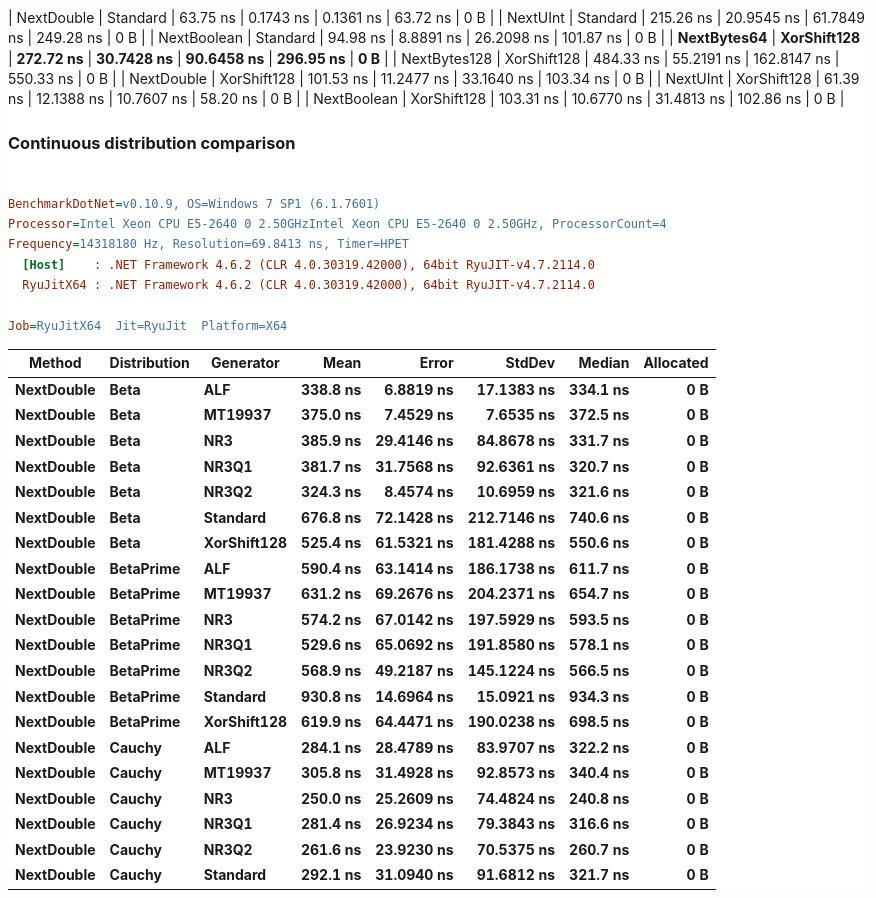  |   NextDouble |    Standard |    63.75 ns |   0.1743 ns |     0.1361 ns |    63.72 ns |       0 B |
 |     NextUInt |    Standard |   215.26 ns |  20.9545 ns |    61.7849 ns |   249.28 ns |       0 B |
 |  NextBoolean |    Standard |    94.98 ns |   8.8891 ns |    26.2098 ns |   101.87 ns |       0 B |
 |  **NextBytes64** | **XorShift128** |   **272.72 ns** |  **30.7428 ns** |    **90.6458 ns** |   **296.95 ns** |       **0 B** |
 | NextBytes128 | XorShift128 |   484.33 ns |  55.2191 ns |   162.8147 ns |   550.33 ns |       0 B |
 |   NextDouble | XorShift128 |   101.53 ns |  11.2477 ns |    33.1640 ns |   103.34 ns |       0 B |
 |     NextUInt | XorShift128 |    61.39 ns |  12.1388 ns |    10.7607 ns |    58.20 ns |       0 B |
 |  NextBoolean | XorShift128 |   103.31 ns |  10.6770 ns |    31.4813 ns |   102.86 ns |       0 B |

### Continuous distribution comparison

``` ini

BenchmarkDotNet=v0.10.9, OS=Windows 7 SP1 (6.1.7601)
Processor=Intel Xeon CPU E5-2640 0 2.50GHzIntel Xeon CPU E5-2640 0 2.50GHz, ProcessorCount=4
Frequency=14318180 Hz, Resolution=69.8413 ns, Timer=HPET
  [Host]    : .NET Framework 4.6.2 (CLR 4.0.30319.42000), 64bit RyuJIT-v4.7.2114.0
  RyuJitX64 : .NET Framework 4.6.2 (CLR 4.0.30319.42000), 64bit RyuJIT-v4.7.2114.0

Job=RyuJitX64  Jit=RyuJit  Platform=X64  

```
 |     Method |      Distribution |   Generator |     Mean |      Error |      StdDev |   Median | Allocated |
 |----------- |------------------ |------------ |---------:|-----------:|------------:|---------:|----------:|
 | **NextDouble** |              **Beta** |         **ALF** | **338.8 ns** |  **6.8819 ns** |  **17.1383 ns** | **334.1 ns** |       **0 B** |
 | **NextDouble** |              **Beta** |     **MT19937** | **375.0 ns** |  **7.4529 ns** |   **7.6535 ns** | **372.5 ns** |       **0 B** |
 | **NextDouble** |              **Beta** |         **NR3** | **385.9 ns** | **29.4146 ns** |  **84.8678 ns** | **331.7 ns** |       **0 B** |
 | **NextDouble** |              **Beta** |       **NR3Q1** | **381.7 ns** | **31.7568 ns** |  **92.6361 ns** | **320.7 ns** |       **0 B** |
 | **NextDouble** |              **Beta** |       **NR3Q2** | **324.3 ns** |  **8.4574 ns** |  **10.6959 ns** | **321.6 ns** |       **0 B** |
 | **NextDouble** |              **Beta** |    **Standard** | **676.8 ns** | **72.1428 ns** | **212.7146 ns** | **740.6 ns** |       **0 B** |
 | **NextDouble** |              **Beta** | **XorShift128** | **525.4 ns** | **61.5321 ns** | **181.4288 ns** | **550.6 ns** |       **0 B** |
 | **NextDouble** |         **BetaPrime** |         **ALF** | **590.4 ns** | **63.1414 ns** | **186.1738 ns** | **611.7 ns** |       **0 B** |
 | **NextDouble** |         **BetaPrime** |     **MT19937** | **631.2 ns** | **69.2676 ns** | **204.2371 ns** | **654.7 ns** |       **0 B** |
 | **NextDouble** |         **BetaPrime** |         **NR3** | **574.2 ns** | **67.0142 ns** | **197.5929 ns** | **593.5 ns** |       **0 B** |
 | **NextDouble** |         **BetaPrime** |       **NR3Q1** | **529.6 ns** | **65.0692 ns** | **191.8580 ns** | **578.1 ns** |       **0 B** |
 | **NextDouble** |         **BetaPrime** |       **NR3Q2** | **568.9 ns** | **49.2187 ns** | **145.1224 ns** | **566.5 ns** |       **0 B** |
 | **NextDouble** |         **BetaPrime** |    **Standard** | **930.8 ns** | **14.6964 ns** |  **15.0921 ns** | **934.3 ns** |       **0 B** |
 | **NextDouble** |         **BetaPrime** | **XorShift128** | **619.9 ns** | **64.4471 ns** | **190.0238 ns** | **698.5 ns** |       **0 B** |
 | **NextDouble** |            **Cauchy** |         **ALF** | **284.1 ns** | **28.4789 ns** |  **83.9707 ns** | **322.2 ns** |       **0 B** |
 | **NextDouble** |            **Cauchy** |     **MT19937** | **305.8 ns** | **31.4928 ns** |  **92.8573 ns** | **340.4 ns** |       **0 B** |
 | **NextDouble** |            **Cauchy** |         **NR3** | **250.0 ns** | **25.2609 ns** |  **74.4824 ns** | **240.8 ns** |       **0 B** |
 | **NextDouble** |            **Cauchy** |       **NR3Q1** | **281.4 ns** | **26.9234 ns** |  **79.3843 ns** | **316.6 ns** |       **0 B** |
 | **NextDouble** |            **Cauchy** |       **NR3Q2** | **261.6 ns** | **23.9230 ns** |  **70.5375 ns** | **260.7 ns** |       **0 B** |
 | **NextDouble** |            **Cauchy** |    **Standard** | **292.1 ns** | **31.0940 ns** |  **91.6812 ns** | **321.7 ns** |       **0 B** |